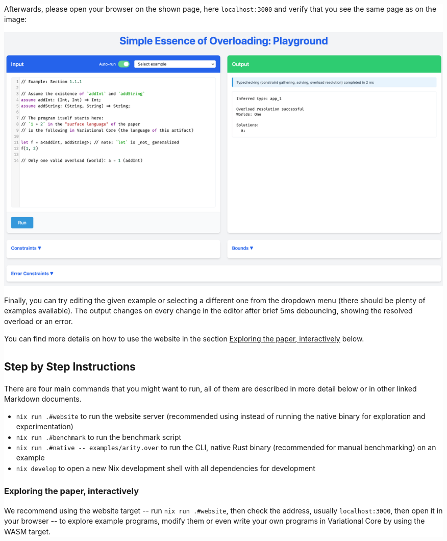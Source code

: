 Afterwards, please open your browser on the shown page, here `localhost:3000` and verify that you see the same page as on the image:

![Screenshot of the website as built, showing the input editor and the output.](./img/website-expected.png)

Finally, you can try editing the given example or selecting a different one from the dropdown menu (there should be plenty of examples available).
The output changes on every change in the editor after brief 5ms debouncing, showing the resolved overload or an error.

You can find more details on how to use the website in the section [Exploring the paper, interactively](#exploring-the-paper-interactively) below.

## Step by Step Instructions

There are four main commands that you might want to run, all of them are described in more detail below or in other linked Markdown documents.

- `nix run .#website` to run the website server (recommended using instead of running the native binary for exploration and experimentation)
- `nix run .#benchmark` to run the benchmark script
- `nix run .#native -- examples/arity.over` to run the CLI, native Rust binary (recommended for manual benchmarking) on an example
- `nix develop` to open a new Nix development shell with all dependencies for development

### Exploring the paper, interactively

We recommend using the website target -- run `nix run .#website`, then check the address, usually `localhost:3000`, then open it in your browser --
to explore example programs, modify them or even write your own programs in Variational Core by using the WASM target.
